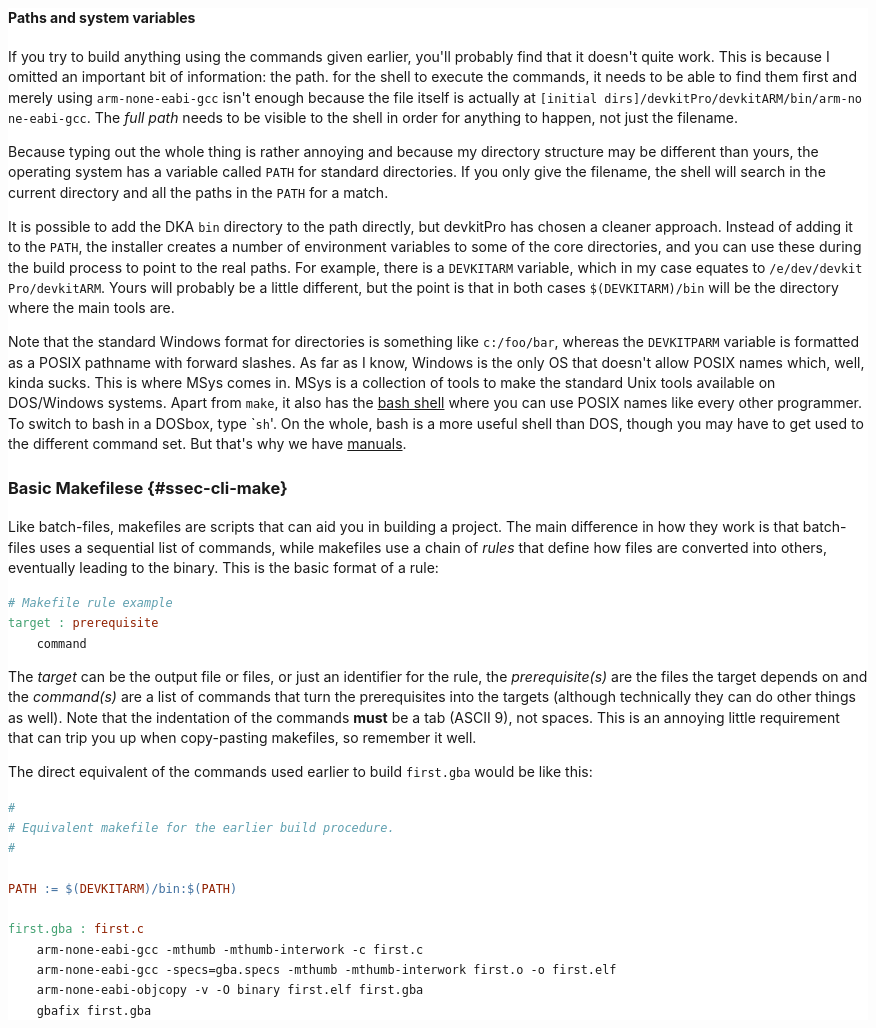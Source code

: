 #### Paths and system variables

If you try to build anything using the commands given earlier, you'll probably find that it doesn't quite work. This is because I omitted an important bit of information: the path. for the shell to execute the commands, it needs to be able to find them first and merely using `arm-none-eabi-gcc` isn't enough because the file itself is actually at `[initial dirs]/devkitPro/devkitARM/bin/arm-none-eabi-gcc`. The *full path* needs to be visible to the shell in order for anything to happen, not just the filename.

Because typing out the whole thing is rather annoying and because my directory structure may be different than yours, the operating system has a variable called `PATH` for standard directories. If you only give the filename, the shell will search in the current directory and all the paths in the `PATH` for a match.

It is possible to add the DKA `bin` directory to the path directly, but devkitPro has chosen a cleaner approach. Instead of adding it to the `PATH`, the installer creates a number of environment variables to some of the core directories, and you can use these during the build process to point to the real paths. For example, there is a `DEVKITARM` variable, which in my case equates to `/e/dev/devkitPro/devkitARM`. Yours will probably be a little different, but the point is that in both cases `$(DEVKITARM)/bin` will be the directory where the main tools are.

Note that the standard Windows format for directories is something like `c:/foo/bar`, whereas the `DEVKITPARM` variable is formatted as a POSIX pathname with forward slashes. As far as I know, Windows is the only OS that doesn't allow POSIX names which, well, kinda sucks. This is where MSys comes in. MSys is a collection of tools to make the standard Unix tools available on DOS/Windows systems. Apart from `make`, it also has the [bash shell](http://en.wikipedia.org/wiki/Bash) where you can use POSIX names like every other programmer. To switch to bash in a DOSbox, type \``sh`'. On the whole, bash is a more useful shell than DOS, though you may have to get used to the different command set. But that's why we have [manuals](http://www.gnu.org/software/bash/manual/).

### Basic Makefilese {#ssec-cli-make}

Like batch-files, makefiles are scripts that can aid you in building a project. The main difference in how they work is that batch-files uses a sequential list of commands, while makefiles use a chain of <dfn>rules</dfn> that define how files are converted into others, eventually leading to the binary. This is the basic format of a rule:

```makefile
# Makefile rule example
target : prerequisite
    command
```

The <dfn>target</dfn> can be the output file or files, or just an identifier for the rule, the <dfn>prerequisite(s)</dfn> are the files the target depends on and the <dfn>command(s)</dfn> are a list of commands that turn the prerequisites into the targets (although technically they can do other things as well). Note that the indentation of the commands **must** be a tab (ASCII 9), not spaces. This is an annoying little requirement that can trip you up when copy-pasting makefiles, so remember it well.

The direct equivalent of the commands used earlier to build `first.gba` would be like this:

<div id="cd-make-mini">

```makefile
#
# Equivalent makefile for the earlier build procedure.
#

PATH := $(DEVKITARM)/bin:$(PATH)

first.gba : first.c
	arm-none-eabi-gcc -mthumb -mthumb-interwork -c first.c
	arm-none-eabi-gcc -specs=gba.specs -mthumb -mthumb-interwork first.o -o first.elf
	arm-none-eabi-objcopy -v -O binary first.elf first.gba
	gbafix first.gba
```
